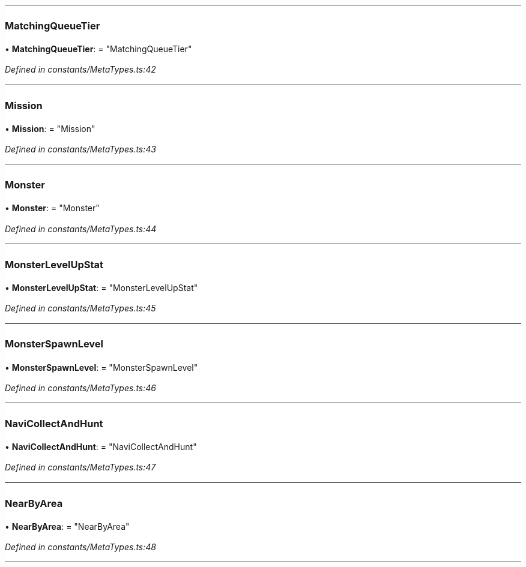 ___

### MatchingQueueTier

•  **MatchingQueueTier**:  = "MatchingQueueTier"

*Defined in constants/MetaTypes.ts:42*

___

### Mission

•  **Mission**:  = "Mission"

*Defined in constants/MetaTypes.ts:43*

___

### Monster

•  **Monster**:  = "Monster"

*Defined in constants/MetaTypes.ts:44*

___

### MonsterLevelUpStat

•  **MonsterLevelUpStat**:  = "MonsterLevelUpStat"

*Defined in constants/MetaTypes.ts:45*

___

### MonsterSpawnLevel

•  **MonsterSpawnLevel**:  = "MonsterSpawnLevel"

*Defined in constants/MetaTypes.ts:46*

___

### NaviCollectAndHunt

•  **NaviCollectAndHunt**:  = "NaviCollectAndHunt"

*Defined in constants/MetaTypes.ts:47*

___

### NearByArea

•  **NearByArea**:  = "NearByArea"

*Defined in constants/MetaTypes.ts:48*

___

